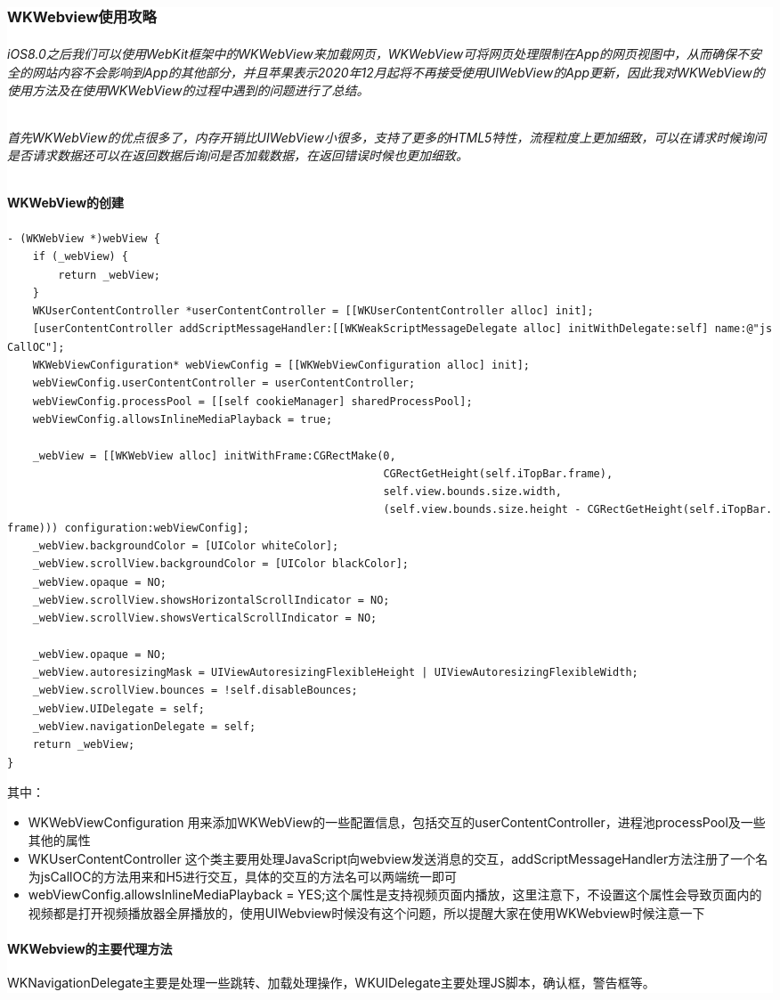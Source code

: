 ### WKWebview使用攻略

###### iOS8.0之后我们可以使用WebKit框架中的WKWebView来加载网页，WKWebView可将网页处理限制在App的网页视图中，从而确保不安全的网站内容不会影响到App的其他部分，并且苹果表示2020年12月起将不再接受使用UIWebView的App更新，因此我对WKWebView的使用方法及在使用WKWebView的过程中遇到的问题进行了总结。

###### 首先WKWebView的优点很多了，内存开销比UIWebView小很多，支持了更多的HTML5特性，流程粒度上更加细致，可以在请求时候询问是否请求数据还可以在返回数据后询问是否加载数据，在返回错误时候也更加细致。


#### WKWebView的创建

	- (WKWebView *)webView {
	    if (_webView) {
	        return _webView;
	    }
	    WKUserContentController *userContentController = [[WKUserContentController alloc] init];
	    [userContentController addScriptMessageHandler:[[WKWeakScriptMessageDelegate alloc] initWithDelegate:self] name:@"jsCallOC"];
	    WKWebViewConfiguration* webViewConfig = [[WKWebViewConfiguration alloc] init];
	    webViewConfig.userContentController = userContentController;
	    webViewConfig.processPool = [[self cookieManager] sharedProcessPool];
	    webViewConfig.allowsInlineMediaPlayback = true;
	    
	    _webView = [[WKWebView alloc] initWithFrame:CGRectMake(0,
	                                                           CGRectGetHeight(self.iTopBar.frame),
	                                                           self.view.bounds.size.width,
	                                                           (self.view.bounds.size.height - CGRectGetHeight(self.iTopBar.frame))) configuration:webViewConfig];
	    _webView.backgroundColor = [UIColor whiteColor];
	    _webView.scrollView.backgroundColor = [UIColor blackColor];
	    _webView.opaque = NO;
	    _webView.scrollView.showsHorizontalScrollIndicator = NO;
	    _webView.scrollView.showsVerticalScrollIndicator = NO;
	
	    _webView.opaque = NO;
	    _webView.autoresizingMask = UIViewAutoresizingFlexibleHeight | UIViewAutoresizingFlexibleWidth;
	    _webView.scrollView.bounces = !self.disableBounces;
	    _webView.UIDelegate = self;
	    _webView.navigationDelegate = self;
	    return _webView;
	}
	
其中：

+ WKWebViewConfiguration 用来添加WKWebView的一些配置信息，包括交互的userContentController，进程池processPool及一些其他的属性
+ WKUserContentController 这个类主要用处理JavaScript向webview发送消息的交互，addScriptMessageHandler方法注册了一个名为jsCallOC的方法用来和H5进行交互，具体的交互的方法名可以两端统一即可
+ webViewConfig.allowsInlineMediaPlayback = YES;这个属性是支持视频页面内播放，这里注意下，不设置这个属性会导致页面内的视频都是打开视频播放器全屏播放的，使用UIWebview时候没有这个问题，所以提醒大家在使用WKWebview时候注意一下


#### WKWebview的主要代理方法

WKNavigationDelegate主要是处理一些跳转、加载处理操作，WKUIDelegate主要处理JS脚本，确认框，警告框等。
